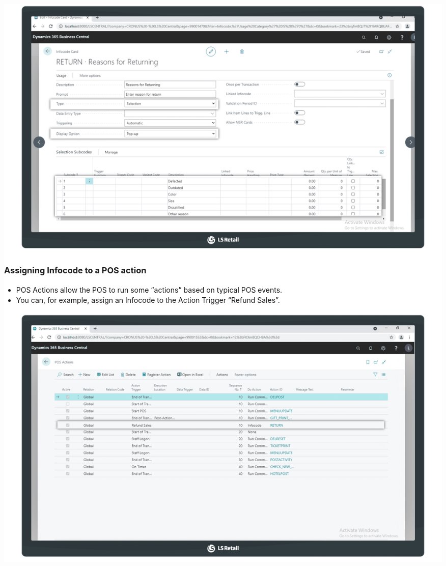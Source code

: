 ![InfocodeSelection](/images/202411/InfocodeSelection.png)

### Assigning Infocode to a POS action

* POS Actions allow the POS to run some “actions” based on typical POS events.
* You can, for example, assign an Infocode to the Action Trigger “Refund Sales”.

![InfocodePOSAction](/images/202411/InfocodePOSAction.png)
